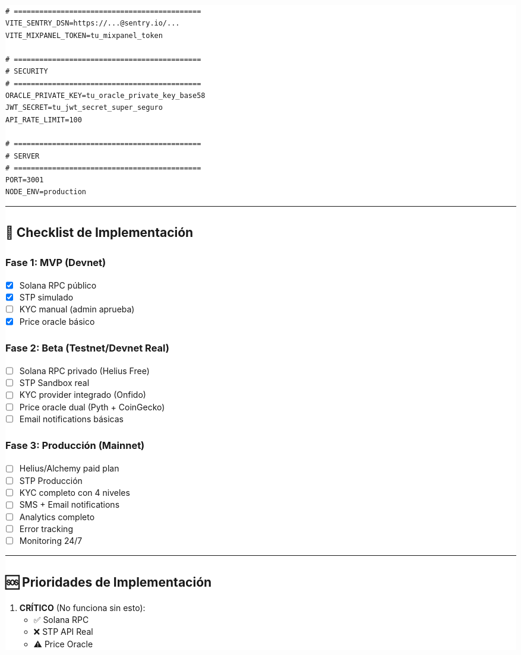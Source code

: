 ```env
# ============================================
VITE_SENTRY_DSN=https://...@sentry.io/...
VITE_MIXPANEL_TOKEN=tu_mixpanel_token

# ============================================
# SECURITY
# ============================================
ORACLE_PRIVATE_KEY=tu_oracle_private_key_base58
JWT_SECRET=tu_jwt_secret_super_seguro
API_RATE_LIMIT=100

# ============================================
# SERVER
# ============================================
PORT=3001
NODE_ENV=production
```

---

## 📝 Checklist de Implementación

### Fase 1: MVP (Devnet)
- [x] Solana RPC público
- [x] STP simulado
- [ ] KYC manual (admin aprueba)
- [x] Price oracle básico

### Fase 2: Beta (Testnet/Devnet Real)
- [ ] Solana RPC privado (Helius Free)
- [ ] STP Sandbox real
- [ ] KYC provider integrado (Onfido)
- [ ] Price oracle dual (Pyth + CoinGecko)
- [ ] Email notifications básicas

### Fase 3: Producción (Mainnet)
- [ ] Helius/Alchemy paid plan
- [ ] STP Producción
- [ ] KYC completo con 4 niveles
- [ ] SMS + Email notifications
- [ ] Analytics completo
- [ ] Error tracking
- [ ] Monitoring 24/7

---

## 🆘 Prioridades de Implementación

1. **CRÍTICO** (No funciona sin esto):
   - ✅ Solana RPC
   - ❌ STP API Real
   - ⚠️ Price Oracle
